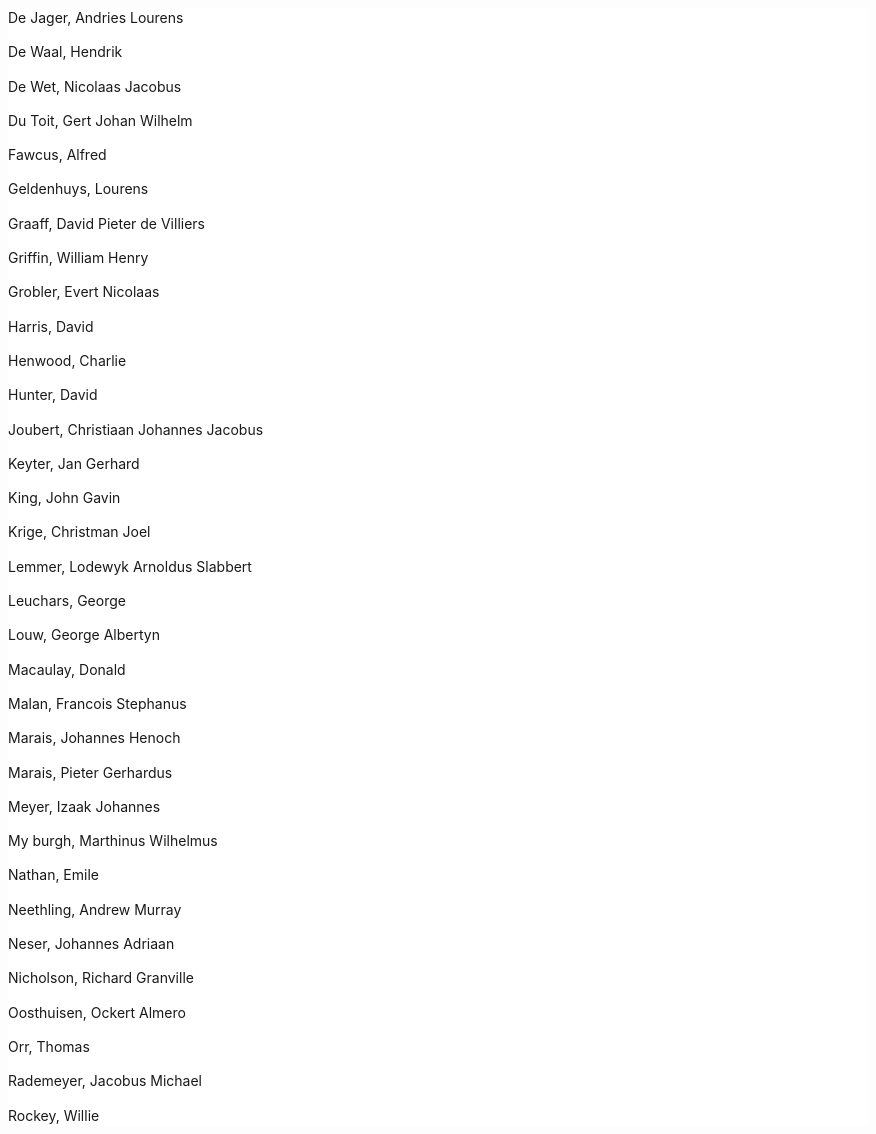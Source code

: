 <p>De Jager, Andries Lourens</p>

<p>De Waal, Hendrik</p>

<p>De Wet, Nicolaas Jacobus</p>

<p>Du Toit, Gert Johan Wilhelm</p>

<p>Fawcus, Alfred</p>

<p>Geldenhuys, Lourens</p>

<p>Graaff, David Pieter de Villiers</p>

<p>Griffin, William Henry</p>

<p>Grobler, Evert Nicolaas</p>

<p>Harris, David</p>

<p>Henwood, Charlie</p>

<p>Hunter, David</p>

<p>Joubert, Christiaan Johannes Jacobus</p>

<p>Keyter, Jan Gerhard</p>

<p>King, John Gavin</p>

<p>Krige, Christman Joel</p>

<p>Lemmer, Lodewyk Arnoldus Slabbert</p>

<p>Leuchars, George</p>

<p>Louw, George Albertyn</p>

<p>Macaulay, Donald</p>

<p>Malan, Francois Stephanus</p>

<p>Marais, Johannes Henoch</p>

<p>Marais, Pieter Gerhardus</p>

<p>Meyer, Izaak Johannes</p>

<p>My burgh, Marthinus Wilhelmus</p>

<p>Nathan, Emile</p>

<p>Neethling, Andrew Murray</p>

<p>Neser, Johannes Adriaan</p>

<p>Nicholson, Richard Granville</p>

<p>Oosthuisen, Ockert Almero</p>

<p>Orr, Thomas</p>

<p>Rademeyer, Jacobus Michael</p>

<p>Rockey, Willie</p>
